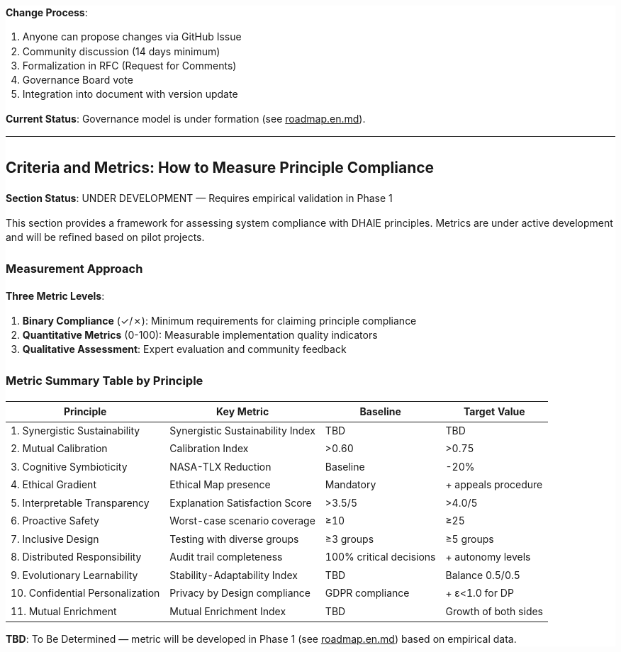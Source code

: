 **Change Process**:
1. Anyone can propose changes via GitHub Issue
2. Community discussion (14 days minimum)
3. Formalization in RFC (Request for Comments)
4. Governance Board vote
5. Integration into document with version update

**Current Status**: Governance model is under formation (see [roadmap.en.md](./roadmap.en.md)).

---

## Criteria and Metrics: How to Measure Principle Compliance

**Section Status**: UNDER DEVELOPMENT — Requires empirical validation in Phase 1

This section provides a framework for assessing system compliance with DHAIE principles. Metrics are under active development and will be refined based on pilot projects.

### Measurement Approach

**Three Metric Levels**:

1. **Binary Compliance** (✓/✗): Minimum requirements for claiming principle compliance
2. **Quantitative Metrics** (0-100): Measurable implementation quality indicators
3. **Qualitative Assessment**: Expert evaluation and community feedback

### Metric Summary Table by Principle

| Principle | Key Metric | Baseline | Target Value |
|-----------|-------------|----------|--------------|
| 1. Synergistic Sustainability | Synergistic Sustainability Index | TBD | TBD |
| 2. Mutual Calibration | Calibration Index | >0.60 | >0.75 |
| 3. Cognitive Symbioticity | NASA-TLX Reduction | Baseline | -20% |
| 4. Ethical Gradient | Ethical Map presence | Mandatory | + appeals procedure |
| 5. Interpretable Transparency | Explanation Satisfaction Score | >3.5/5 | >4.0/5 |
| 6. Proactive Safety | Worst-case scenario coverage | ≥10 | ≥25 |
| 7. Inclusive Design | Testing with diverse groups | ≥3 groups | ≥5 groups |
| 8. Distributed Responsibility | Audit trail completeness | 100% critical decisions | + autonomy levels |
| 9. Evolutionary Learnability | Stability-Adaptability Index | TBD | Balance 0.5/0.5 |
| 10. Confidential Personalization | Privacy by Design compliance | GDPR compliance | + ε<1.0 for DP |
| 11. Mutual Enrichment | Mutual Enrichment Index | TBD | Growth of both sides |

**TBD**: To Be Determined — metric will be developed in Phase 1 (see [roadmap.en.md](./roadmap.en.md)) based on empirical data.

